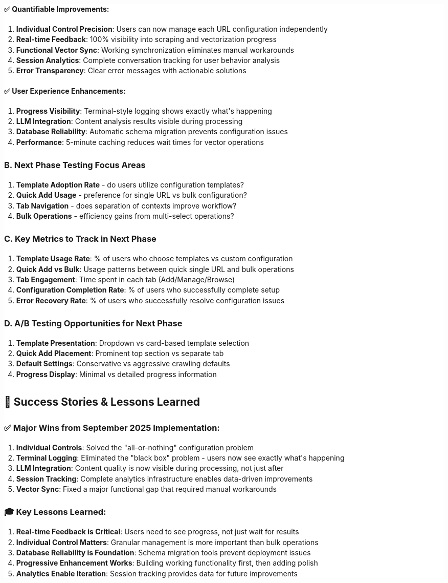 #### ✅ **Quantifiable Improvements:**
1. **Individual Control Precision**: Users can now manage each URL configuration independently
2. **Real-time Feedback**: 100% visibility into scraping and vectorization progress
3. **Functional Vector Sync**: Working synchronization eliminates manual workarounds
4. **Session Analytics**: Complete conversation tracking for user behavior analysis
5. **Error Transparency**: Clear error messages with actionable solutions

#### ✅ **User Experience Enhancements:**
1. **Progress Visibility**: Terminal-style logging shows exactly what's happening
2. **LLM Integration**: Content analysis results visible during processing
3. **Database Reliability**: Automatic schema migration prevents configuration issues
4. **Performance**: 5-minute caching reduces wait times for vector operations

### B. **Next Phase Testing Focus Areas**
1. **Template Adoption Rate** - do users utilize configuration templates?
2. **Quick Add Usage** - preference for single URL vs bulk configuration?
3. **Tab Navigation** - does separation of contexts improve workflow?
4. **Bulk Operations** - efficiency gains from multi-select operations?

### C. **Key Metrics to Track in Next Phase**
1. **Template Usage Rate**: % of users who choose templates vs custom configuration
2. **Quick Add vs Bulk**: Usage patterns between quick single URL and bulk operations
3. **Tab Engagement**: Time spent in each tab (Add/Manage/Browse)
4. **Configuration Completion Rate**: % of users who successfully complete setup
5. **Error Recovery Rate**: % of users who successfully resolve configuration issues

### D. **A/B Testing Opportunities for Next Phase**
1. **Template Presentation**: Dropdown vs card-based template selection
2. **Quick Add Placement**: Prominent top section vs separate tab
3. **Default Settings**: Conservative vs aggressive crawling defaults
4. **Progress Display**: Minimal vs detailed progress information

## 🎯 **Success Stories & Lessons Learned**

### ✅ **Major Wins from September 2025 Implementation:**
1. **Individual Controls**: Solved the "all-or-nothing" configuration problem
2. **Terminal Logging**: Eliminated the "black box" problem - users now see exactly what's happening
3. **LLM Integration**: Content quality is now visible during processing, not just after
4. **Session Tracking**: Complete analytics infrastructure enables data-driven improvements
5. **Vector Sync**: Fixed a major functional gap that required manual workarounds

### 🎓 **Key Lessons Learned:**
1. **Real-time Feedback is Critical**: Users need to see progress, not just wait for results
2. **Individual Control Matters**: Granular management is more important than bulk operations
3. **Database Reliability is Foundation**: Schema migration tools prevent deployment issues
4. **Progressive Enhancement Works**: Building working functionality first, then adding polish
5. **Analytics Enable Iteration**: Session tracking provides data for future improvements
